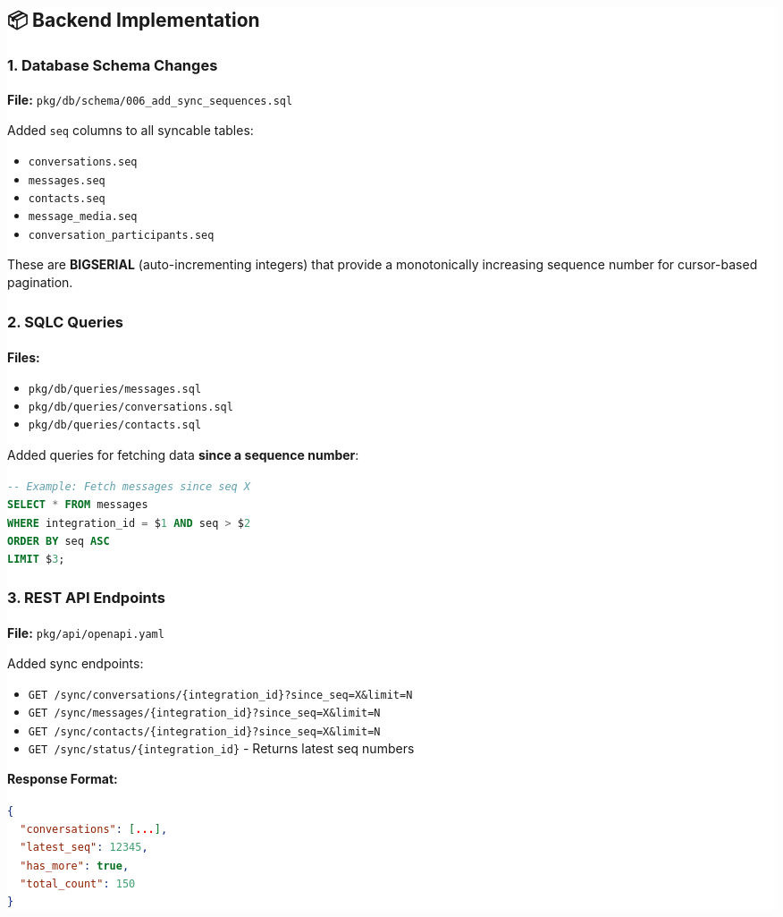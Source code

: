 
## 📦 **Backend Implementation**

### **1. Database Schema Changes**

**File:** `pkg/db/schema/006_add_sync_sequences.sql`

Added `seq` columns to all syncable tables:

- `conversations.seq`
- `messages.seq`
- `contacts.seq`
- `message_media.seq`
- `conversation_participants.seq`

These are **BIGSERIAL** (auto-incrementing integers) that provide a monotonically increasing sequence number for cursor-based pagination.

### **2. SQLC Queries**

**Files:**

- `pkg/db/queries/messages.sql`
- `pkg/db/queries/conversations.sql`
- `pkg/db/queries/contacts.sql`

Added queries for fetching data **since a sequence number**:

```sql
-- Example: Fetch messages since seq X
SELECT * FROM messages
WHERE integration_id = $1 AND seq > $2
ORDER BY seq ASC
LIMIT $3;
```

### **3. REST API Endpoints**

**File:** `pkg/api/openapi.yaml`

Added sync endpoints:

- `GET /sync/conversations/{integration_id}?since_seq=X&limit=N`
- `GET /sync/messages/{integration_id}?since_seq=X&limit=N`
- `GET /sync/contacts/{integration_id}?since_seq=X&limit=N`
- `GET /sync/status/{integration_id}` - Returns latest seq numbers

**Response Format:**

```json
{
  "conversations": [...],
  "latest_seq": 12345,
  "has_more": true,
  "total_count": 150
}
```
